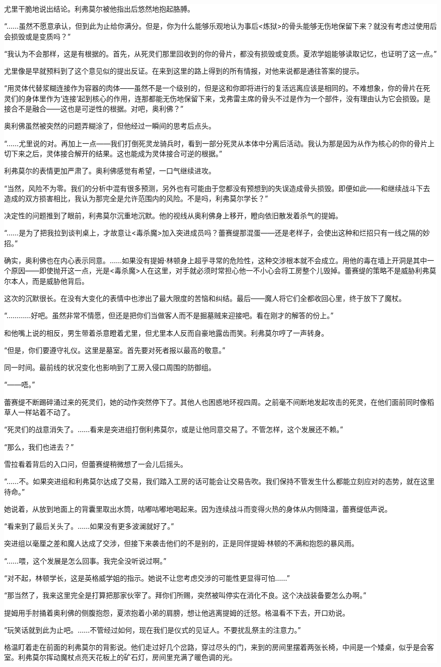 尤里干脆地说出结论。利弗莫尔被他指出后悠然地抱起胳膊。

“……虽然不愿意承认，但到此为止给你满分。但是，你为什么能够乐观地认为事后<炼狱>的骨头能够无伤地保留下来？就没有考虑过使用后会损毁或是变质吗？”

“我认为不会那样，这是有根据的。首先，从死灵们那里回收到的你的骨片，都没有损毁或变质。夏浓学姐能够读取记忆，也证明了这一点。”

尤里像是早就预料到了这个意见似的提出反证。在来到这里的路上得到的所有情报，对他来说都是通往答案的提示。

“用灵体代替浆糊连接作为容器的肉体——虽然不是一个级别的，但是这和你即将进行的复活远离应该是相同的。不难想象，你的骨片在死灵们的身体里作为‘连接’起到核心的作用，连那都能无伤地保留下来，戈弗雷主席的骨头不过是作为一个部件，没有理由认为它会损毁。是接合不是融合——这也是可逆性的根据。对吧，奥利佛？”

奥利佛虽然被突然的问题弄糊涂了，但他经过一瞬间的思考后点头。

“……尤里说的对。再加上一点——我们打倒死灵龙骑兵时，看到一部分死灵从本体中分离后活动。我认为那是因为从作为核心的你的骨片上切下来之后，灵体接合解开的结果。这也能成为灵体接合可逆的根据。”

利弗莫尔的表情更加严肃了。奥利佛感觉有希望，一口气继续进攻。

“当然，风险不为零。我们的分析中混有很多预测，另外也有可能由于您都没有预想到的失误造成骨头损毁。即便如此——和继续战斗下去造成的双方损害相比，我认为那完全是允许范围内的风险。不是吗，利弗莫尔学长？”

决定性的问题推到了眼前，利弗莫尔沉重地沉默。他的视线从奥利佛身上移开，瞪向依旧散发着杀气的提姆。

“……是为了把我拉到谈判桌上，才故意让<毒杀魔>加入突进成员吗？蕾赛缇那混蛋——还是老样子，会使出这种和烂招只有一线之隔的妙招。”

确实，奥利佛也在内心表示同意。……如果没有提姆·林顿身上超乎寻常的危险性，这种交涉根本就不会成立。用他的毒在墙上开洞是其中一个原因——即使抛开这一点，光是<毒杀魔>人在这里，对手就必须时常担心他一不小心会将工房整个儿毁掉。蕾赛缇的策略不是威胁利弗莫尔本人，而是威胁他背后。

这次的沉默很长。在没有大变化的表情中也渗出了最大限度的苦恼和纠结。最后——魔人将它们全都收回心里，终于放下了魔杖。

“…………好吧。虽然非常不情愿，但还是把你们当做客人而不是掘墓贼来迎接吧。看在刚才的解答的份上。”

和他嘴上说的相反，男生带着杀意瞪着尤里，但尤里本人反而自豪地露齿而笑。利弗莫尔哼了一声转身。

“但是，你们要遵守礼仪。这里是墓室。首先要对死者报以最高的敬意。”

同一时间。最前线的状况变化也影响到了工房入侵口周围的防御组。

“——唔。”

蕾赛缇不断踢碎涌过来的死灵们，她的动作突然停下了。其他人也困惑地环视四周。之前毫不间断地发起攻击的死灵，在他们面前同时像稻草人一样站着不动了。

“死灵们的战意消失了。……看来是突进组打倒利弗莫尔，或是让他同意交易了。不管怎样，这个发展还不赖。”

“那么，我们也进去？”

雪拉看着背后的入口问，但蕾赛缇稍微想了一会儿后摇头。

“……不。如果突进组和利弗莫尔达成了交易，我们踏入工房的话可能会让交易告吹。我们保持不管发生什么都能立刻应对的态势，就在这里待命。”

她说着，从放到地面上的背囊里取出水筒，咕嘟咕嘟地喝起来。因为连续战斗而变得火热的身体从内侧降温，蕾赛缇低声说。

“看来到了最后关头了。……如果没有更多波澜就好了。”

突进组以毫厘之差和魔人达成了交涉，但接下来袭击他们的不是别的，正是同伴提姆·林顿的不满和抱怨的暴风雨。

“……喂，这个发展是怎么回事。我完全没听说过啊。”

“对不起，林顿学长，这是英格威学姐的指示。她说不让您考虑交涉的可能性更显得可怕……”

“那当然了，我来这里完全是打算把那家伙宰了。拜你们所赐，突然被叫停实在消化不良。这个决战装备要怎么办啊。”

提姆用手肘捅着奥利佛的侧腹抱怨，夏浓抱着小弟的肩膀，想让他逃离提姆的迁怒。格温看不下去，开口劝说。

“玩笑话就到此为止吧。……不管经过如何，现在我们是仪式的见证人。不要扰乱祭主的注意力。”

格温盯着走在前面的利弗莫尔的背影说。他们走过好几个岔路，穿过尽头的门，来到的房间里摆着两张长椅，中间是一个矮桌，似乎是会客室。利弗莫尔挥动魔杖点亮天花板上的矿石灯，房间里充满了暖色调的光。
